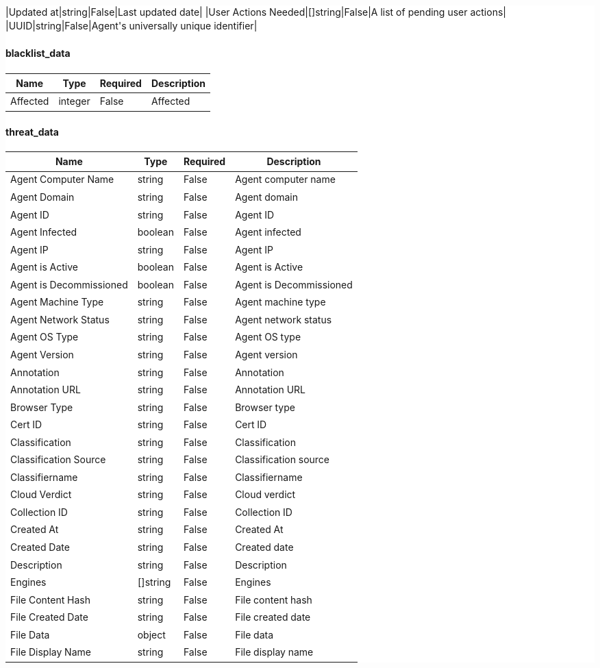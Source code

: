 |Updated at|string|False|Last updated date|
|User Actions Needed|[]string|False|A list of pending user actions|
|UUID|string|False|Agent's universally unique identifier|

#### blacklist_data

|Name|Type|Required|Description|
|----|----|--------|-----------|
|Affected|integer|False|Affected|

#### threat_data

|Name|Type|Required|Description|
|----|----|--------|-----------|
|Agent Computer Name|string|False|Agent computer name|
|Agent Domain|string|False|Agent domain|
|Agent ID|string|False|Agent ID|
|Agent Infected|boolean|False|Agent infected|
|Agent IP|string|False|Agent IP|
|Agent is Active|boolean|False|Agent is Active|
|Agent is Decommissioned|boolean|False|Agent is Decommissioned|
|Agent Machine Type|string|False|Agent machine type|
|Agent Network Status|string|False|Agent network status|
|Agent OS Type|string|False|Agent OS type|
|Agent Version|string|False|Agent version|
|Annotation|string|False|Annotation|
|Annotation URL|string|False|Annotation URL|
|Browser Type|string|False|Browser type|
|Cert ID|string|False|Cert ID|
|Classification|string|False|Classification|
|Classification Source|string|False|Classification source|
|Classifiername|string|False|Classifiername|
|Cloud Verdict|string|False|Cloud verdict|
|Collection ID|string|False|Collection ID|
|Created At|string|False|Created At|
|Created Date|string|False|Created date|
|Description|string|False|Description|
|Engines|[]string|False|Engines|
|File Content Hash|string|False|File content hash|
|File Created Date|string|False|File created date|
|File Data|object|False|File data|
|File Display Name|string|False|File display name|
